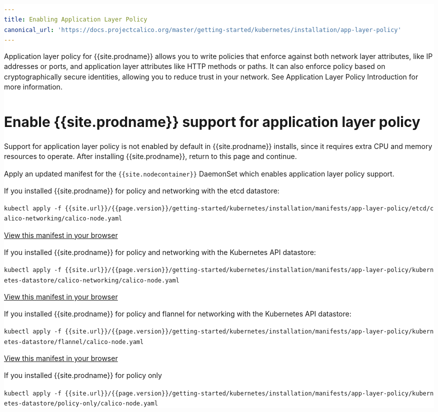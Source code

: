 ```yaml
---
title: Enabling Application Layer Policy
canonical_url: 'https://docs.projectcalico.org/master/getting-started/kubernetes/installation/app-layer-policy'
---
```


Application layer policy for {{site.prodname}} allows you to write policies that
enforce against both network layer attributes, like IP addresses or ports, and
application layer attributes like HTTP methods or paths. It can also enforce
policy based on cryptographically secure identities, allowing you to reduce
trust in your network.  See Application Layer Policy Introduction for more
information.

# Enable {{site.prodname}} support for application layer policy

Support for application layer policy is not enabled by default in
{{site.prodname}} installs, since it requires extra CPU and memory resources to
operate. After installing {{site.prodname}}, return to this page and continue.

Apply an updated manifest for the `{{site.nodecontainer}}` DaemonSet which enables
application layer policy support.

If you installed {{site.prodname}} for policy and networking with the etcd
datastore:

	kubectl apply -f {{site.url}}/{{page.version}}/getting-started/kubernetes/installation/manifests/app-layer-policy/etcd/calico-networking/calico-node.yaml

[View this manifest in your browser](manifests/app-layer-policy/etcd/calico-networking/calico-node.yaml)

If you installed {{site.prodname}} for policy and networking with the Kubernetes
API datastore:

	kubectl apply -f {{site.url}}/{{page.version}}/getting-started/kubernetes/installation/manifests/app-layer-policy/kubernetes-datastore/calico-networking/calico-node.yaml

[View this manifest in your browser](manifests/app-layer-policy/kubernetes-datastore/calico-networking/calico-node.yaml)

If you installed {{site.prodname}} for policy and flannel for networking with the Kubernetes
API datastore:

	kubectl apply -f {{site.url}}/{{page.version}}/getting-started/kubernetes/installation/manifests/app-layer-policy/kubernetes-datastore/flannel/calico-node.yaml

[View this manifest in your browser](manifests/app-layer-policy/kubernetes-datastore/flannel/calico-node.yaml)

If you installed {{site.prodname}} for policy only

	kubectl apply -f {{site.url}}/{{page.version}}/getting-started/kubernetes/installation/manifests/app-layer-policy/kubernetes-datastore/policy-only/calico-node.yaml
